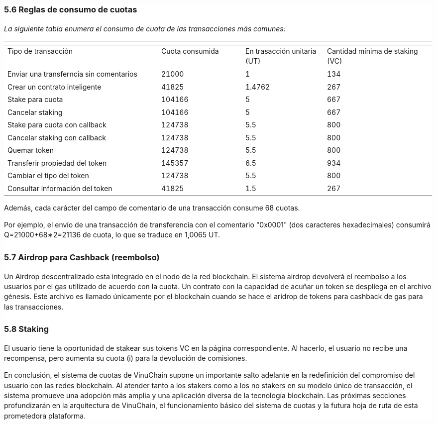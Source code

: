 ### 5.6 Reglas de consumo de cuotas

_La siguiente tabla enumera el consumo de cuota de las transacciones más comunes:_

<table data-header-hidden><thead><tr><th width="295"></th><th width="155"></th><th width="150"></th><th></th></tr></thead><tbody><tr><td>Tipo de transacción</td><td>Cuota consumida</td><td>En trasacción unitaria (UT)</td><td>Cantidad mínima de staking (VC)</td></tr><tr><td>Enviar una transferncia sin comentarios</td><td>21000</td><td>1</td><td>134</td></tr><tr><td>Crear un contrato inteligente</td><td>41825</td><td>1.4762</td><td>267</td></tr><tr><td>Stake para cuota</td><td>104166</td><td>5</td><td>667</td></tr><tr><td>Cancelar staking</td><td>104166</td><td>5</td><td>667</td></tr><tr><td>Stake para cuota con callback</td><td>124738</td><td>5.5</td><td>800</td></tr><tr><td>Cancelar staking con callback</td><td>124738</td><td>5.5</td><td>800</td></tr><tr><td>Quemar token</td><td>124738</td><td>5.5</td><td>800</td></tr><tr><td>Transferir propiedad del token</td><td>145357</td><td>6.5</td><td>934</td></tr><tr><td>Cambiar el tipo del token</td><td>124738</td><td>5.5</td><td>800</td></tr><tr><td>Consultar información del token</td><td>41825</td><td>1.5</td><td>267</td></tr></tbody></table>

Además, cada carácter del campo de comentario de una transacción consume 68 cuotas.

Por ejemplo, el envío de una transacción de transferencia con el comentario "0x0001" (dos caracteres hexadecimales) consumirá Q=21000+68∗2=21136 de cuota, lo que se traduce en 1,0065 UT.

### 5.7 Airdrop para Cashback (reembolso)

Un Airdrop descentralizado esta integrado en el nodo de la red blockchain. El sistema airdrop devolverá el reembolso a los usuarios por el gas utilizado de acuerdo con la cuota. Un contrato con la capacidad de acuñar un token se despliega en el archivo génesis. Este archivo es llamado únicamente por el blockchain cuando se hace el aridrop de tokens para cashback de gas para las transacciones.

### 5.8 Staking

El usuario tiene la oportunidad de stakear sus tokens VC en la página correspondiente. Al hacerlo, el usuario no recibe una recompensa, pero aumenta su cuota (i) para la devolución de comisiones.&#x20;

En conclusión, el sistema de cuotas de VinuChain supone un importante salto adelante en la redefinición del compromiso del usuario con las redes blockchain. Al atender tanto a los stakers como a los no stakers en su modelo único de transacción, el sistema promueve una adopción más amplia y una aplicación diversa de la tecnología blockchain. Las próximas secciones profundizarán en la arquitectura de VinuChain, el funcionamiento básico del sistema de cuotas y la futura hoja de ruta de esta prometedora plataforma.


